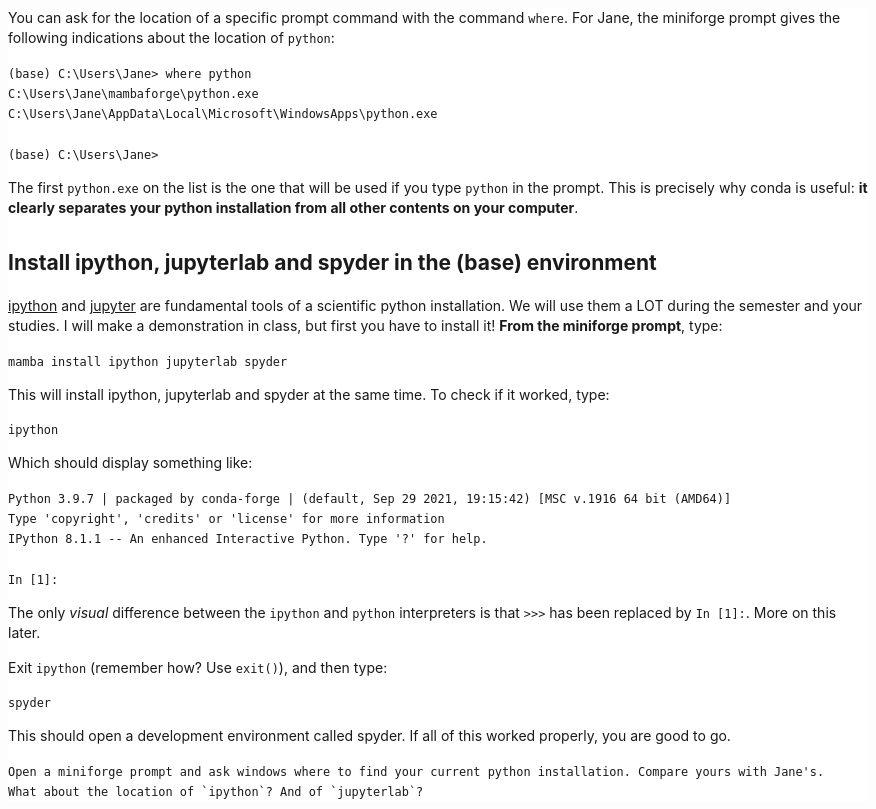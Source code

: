 You can ask for the location of a specific prompt command with the command `where`. 
For Jane, the miniforge prompt gives the following indications about the location of `python`:

```none
(base) C:\Users\Jane> where python 
C:\Users\Jane\mambaforge\python.exe
C:\Users\Jane\AppData\Local\Microsoft\WindowsApps\python.exe

(base) C:\Users\Jane> 
```

The first `python.exe` on the list is the one that will be used if you type `python` in the prompt.
This is precisely why conda is useful: **it clearly separates your python installation from all other contents 
on your computer**.


## Install ipython, jupyterlab and spyder in the (base) environment

[ipython](https://ipython.org) and [jupyter](https://jupyter.org) are fundamental tools of a scientific python installation. We will use them a LOT during the semester and your studies. I will make a demonstration in class, but first you have to install it! **From the miniforge prompt**, type: 


```none
mamba install ipython jupyterlab spyder 
```

This will install ipython, jupyterlab and spyder at the same time. To check if it worked, type:

```none
ipython
```

Which should display something like:

```none
Python 3.9.7 | packaged by conda-forge | (default, Sep 29 2021, 19:15:42) [MSC v.1916 64 bit (AMD64)]
Type 'copyright', 'credits' or 'license' for more information
IPython 8.1.1 -- An enhanced Interactive Python. Type '?' for help.

In [1]:
```

The only *visual* difference between the `ipython` and `python` interpreters is that `>>>` has been replaced by `In [1]:`. More on this later.

Exit `ipython` (remember how? Use `exit()`), and then type:

```none
spyder
```

This should open a development environment called spyder. If all of this worked properly, you are good to go.


```{exercise}
Open a miniforge prompt and ask windows where to find your current python installation. Compare yours with Jane's.
What about the location of `ipython`? And of `jupyterlab`? 
```
